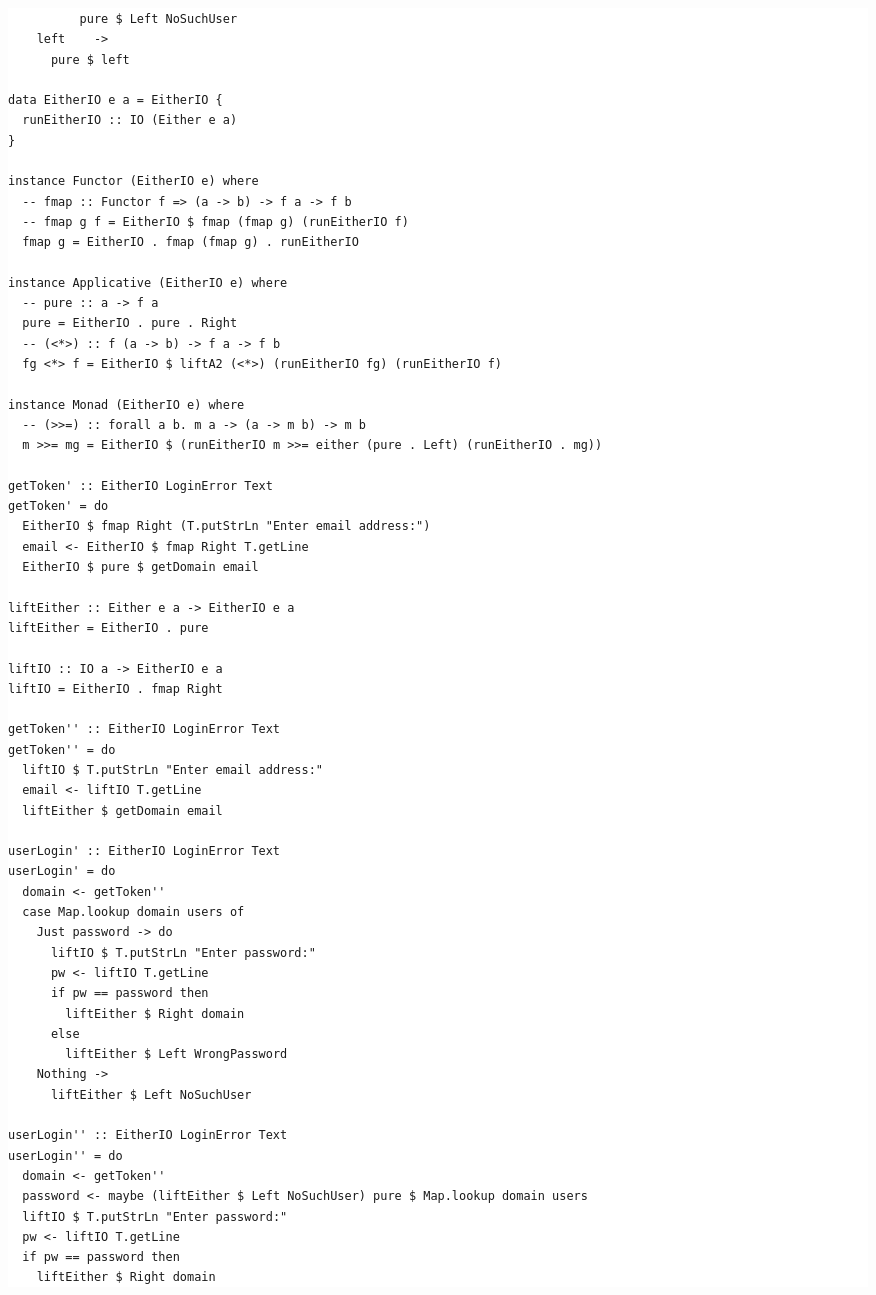 ```
          pure $ Left NoSuchUser
    left    ->
      pure $ left

data EitherIO e a = EitherIO {
  runEitherIO :: IO (Either e a)
}

instance Functor (EitherIO e) where
  -- fmap :: Functor f => (a -> b) -> f a -> f b
  -- fmap g f = EitherIO $ fmap (fmap g) (runEitherIO f)
  fmap g = EitherIO . fmap (fmap g) . runEitherIO

instance Applicative (EitherIO e) where
  -- pure :: a -> f a
  pure = EitherIO . pure . Right
  -- (<*>) :: f (a -> b) -> f a -> f b
  fg <*> f = EitherIO $ liftA2 (<*>) (runEitherIO fg) (runEitherIO f)

instance Monad (EitherIO e) where
  -- (>>=) :: forall a b. m a -> (a -> m b) -> m b
  m >>= mg = EitherIO $ (runEitherIO m >>= either (pure . Left) (runEitherIO . mg))

getToken' :: EitherIO LoginError Text
getToken' = do
  EitherIO $ fmap Right (T.putStrLn "Enter email address:")
  email <- EitherIO $ fmap Right T.getLine
  EitherIO $ pure $ getDomain email

liftEither :: Either e a -> EitherIO e a
liftEither = EitherIO . pure

liftIO :: IO a -> EitherIO e a
liftIO = EitherIO . fmap Right

getToken'' :: EitherIO LoginError Text
getToken'' = do
  liftIO $ T.putStrLn "Enter email address:"
  email <- liftIO T.getLine
  liftEither $ getDomain email

userLogin' :: EitherIO LoginError Text
userLogin' = do
  domain <- getToken''
  case Map.lookup domain users of
    Just password -> do
      liftIO $ T.putStrLn "Enter password:"
      pw <- liftIO T.getLine
      if pw == password then
        liftEither $ Right domain
      else
        liftEither $ Left WrongPassword
    Nothing ->
      liftEither $ Left NoSuchUser

userLogin'' :: EitherIO LoginError Text
userLogin'' = do
  domain <- getToken''
  password <- maybe (liftEither $ Left NoSuchUser) pure $ Map.lookup domain users
  liftIO $ T.putStrLn "Enter password:"
  pw <- liftIO T.getLine
  if pw == password then
    liftEither $ Right domain
```
